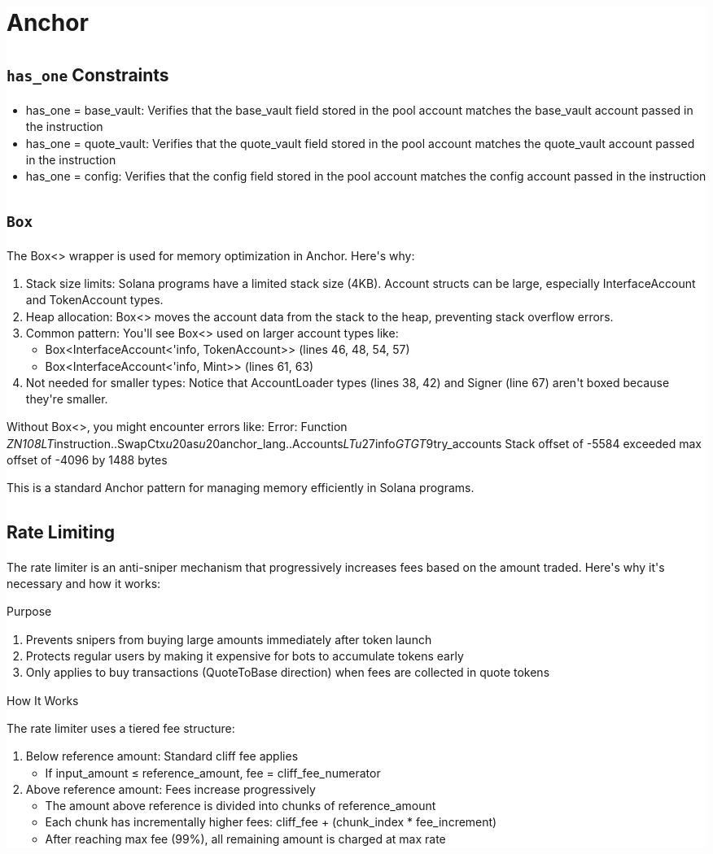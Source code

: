 # Anchor

## `has_one` Constraints
- has_one = base_vault: Verifies that the base_vault field stored in the pool account matches the base_vault account passed in the instruction
- has_one = quote_vault: Verifies that the quote_vault field stored in the pool account matches the quote_vault account passed in the instruction
- has_one = config: Verifies that the config field stored in the pool account matches the config account passed in the instruction

## `Box`

The Box<> wrapper is used for memory optimization in Anchor. Here's why:

1. Stack size limits: Solana programs have a limited stack size (4KB). Account structs can be large, especially InterfaceAccount and TokenAccount types.
2. Heap allocation: Box<> moves the account data from the stack to the heap, preventing stack overflow errors.
3. Common pattern: You'll see Box<> used on larger account types like:
   - Box<InterfaceAccount<'info, TokenAccount>> (lines 46, 48, 54, 57)
   - Box<InterfaceAccount<'info, Mint>> (lines 61, 63)
4. Not needed for smaller types: Notice that AccountLoader types (lines 38, 42) and Signer (line 67) aren't boxed because they're smaller.

Without Box<>, you might encounter errors like:
Error: Function _ZN108_$LT$instruction..SwapCtx$u20$as$u20$anchor_lang..Accounts$LT$$u27$info$GT$$GT$9try_accounts
Stack offset of -5584 exceeded max offset of -4096 by 1488 bytes

This is a standard Anchor pattern for managing memory efficiently in Solana programs.

## Rate Limiting
The rate limiter is an anti-sniper mechanism that progressively increases fees based on the amount traded. Here's why it's necessary and how it works:

Purpose

1. Prevents snipers from buying large amounts immediately after token launch
2. Protects regular users by making it expensive for bots to accumulate tokens early
3. Only applies to buy transactions (QuoteToBase direction) when fees are collected in quote tokens

How It Works

The rate limiter uses a tiered fee structure:

1. Below reference amount: Standard cliff fee applies
   - If input_amount ≤ reference_amount, fee = cliff_fee_numerator
2. Above reference amount: Fees increase progressively
   - The amount above reference is divided into chunks of reference_amount
   - Each chunk has incrementally higher fees: cliff_fee + (chunk_index * fee_increment)
   - After reaching max fee (99%), all remaining amount is charged at max rate
